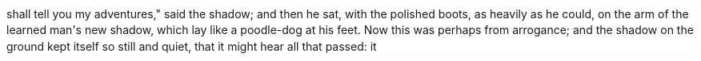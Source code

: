shall
tell
you
my
adventures,"
said
the
shadow;
and
then
he
sat,
with
the
polished
boots,
as
heavily
as
he
could,
on
the
arm
of
the
learned
man's
new
shadow,
which
lay
like
a
poodle-dog
at
his
feet.
Now
this
was
perhaps
from
arrogance;
and
the
shadow
on
the
ground
kept
itself
so
still
and
quiet,
that
it
might
hear
all
that
passed:
it